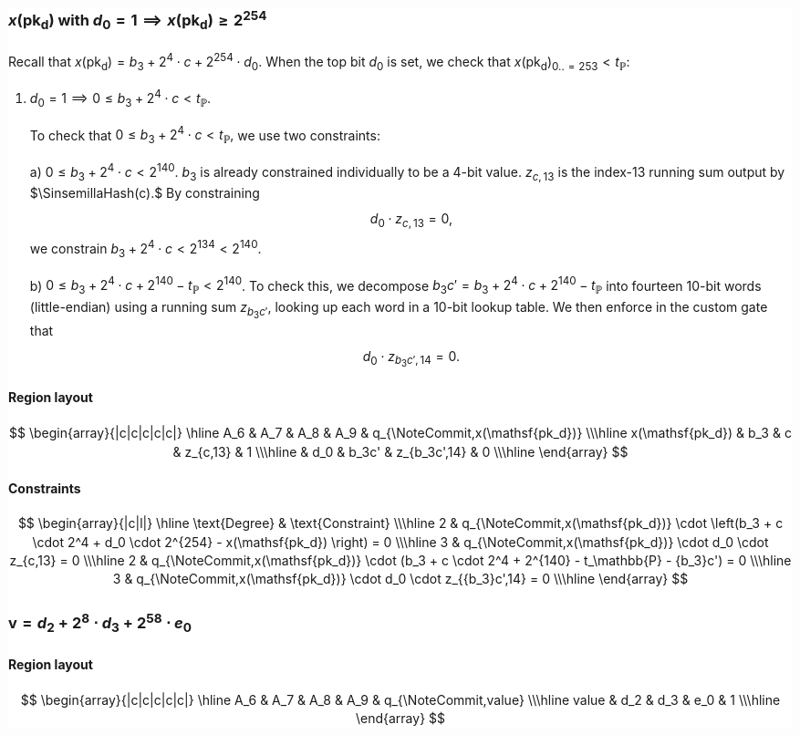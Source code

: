 ### $x(\mathsf{pk_d})$ with $d_0 = 1 \implies x(\mathsf{pk_d}) \geq 2^{254}$ <a name="canonicity-pk_d">
Recall that $x(\mathsf{pk_d}) = b_3 + 2^4 \cdot c + 2^{254} \cdot d_0$. When the top bit
$d_0$ is set, we check that $x(\mathsf{pk_d})_{0..=253} < t_\mathbb{P}$:

1. $d_0 = 1 \implies 0 \leq b_3 + 2^{4} \cdot c < t_\mathbb{P}.$

   To check that $0 \leq b_3 + 2^{4} \cdot c < t_\mathbb{P},$ we use two constraints:

    a) $0 \leq b_3 + 2^{4} \cdot c < 2^{140}.$ $b_3$ is already constrained individually
       to be a $4$-bit value. $z_{c,13}$ is the index-13 running sum output by
       $\SinsemillaHash(c).$ By constraining $$d_0 \cdot z_{c,13} = 0,$$ we constrain
       $b_3 + 2^4 \cdot c < 2^{134} < 2^{140}.$

    b) $0 \leq b_3 + 2^{4} \cdot c + 2^{140} - t_\mathbb{P} < 2^{140}$. To check this, we
       decompose ${b_3}c' = b_3 + 2^{4} \cdot c + 2^{140} - t_\mathbb{P}$ into fourteen
       10-bit words (little-endian) using a running sum $z_{{b_3}c'}$, looking up each
       word in a $10$-bit lookup table. We then enforce in the custom gate that
       $$d_0 \cdot z_{{b_3}c',14} = 0.$$

#### Region layout
$$
\begin{array}{|c|c|c|c|c|}
\hline
      A_6        & A_7 &  A_8  &      A_9     & q_{\NoteCommit,x(\mathsf{pk_d})} \\\hline
x(\mathsf{pk_d}) & b_3 &   c   & z_{c,13}     &                1                 \\\hline
                 & d_0 & b_3c' & z_{b_3c',14} &                0                 \\\hline
\end{array}
$$

#### Constraints
$$
\begin{array}{|c|l|}
\hline
\text{Degree} & \text{Constraint} \\\hline
2 & q_{\NoteCommit,x(\mathsf{pk_d})} \cdot \left(b_3 + c \cdot 2^4 + d_0 \cdot 2^{254} - x(\mathsf{pk_d}) \right) = 0 \\\hline
3 & q_{\NoteCommit,x(\mathsf{pk_d})} \cdot d_0 \cdot z_{c,13} = 0 \\\hline
2 & q_{\NoteCommit,x(\mathsf{pk_d})} \cdot (b_3 + c \cdot 2^4 + 2^{140} - t_\mathbb{P} - {b_3}c') = 0 \\\hline
3 & q_{\NoteCommit,x(\mathsf{pk_d})} \cdot d_0 \cdot z_{{b_3}c',14} = 0 \\\hline
\end{array}
$$

### $\mathsf{v} = d_2 + 2^8 \cdot d_3 + 2^{58} \cdot e_0$ <a name="canonicity-v">

#### Region layout
$$
\begin{array}{|c|c|c|c|c|}
\hline
  A_6   & A_7 &  A_8  &   A_9   & q_{\NoteCommit,value} \\\hline
 value  & d_2 &  d_3  &   e_0   &           1           \\\hline
\end{array}
$$
